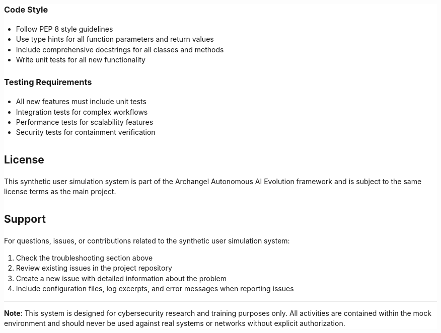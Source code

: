 ### Code Style
- Follow PEP 8 style guidelines
- Use type hints for all function parameters and return values
- Include comprehensive docstrings for all classes and methods
- Write unit tests for all new functionality

### Testing Requirements
- All new features must include unit tests
- Integration tests for complex workflows
- Performance tests for scalability features
- Security tests for containment verification

## License

This synthetic user simulation system is part of the Archangel Autonomous AI Evolution framework and is subject to the same license terms as the main project.

## Support

For questions, issues, or contributions related to the synthetic user simulation system:

1. Check the troubleshooting section above
2. Review existing issues in the project repository
3. Create a new issue with detailed information about the problem
4. Include configuration files, log excerpts, and error messages when reporting issues

---

**Note**: This system is designed for cybersecurity research and training purposes only. All activities are contained within the mock environment and should never be used against real systems or networks without explicit authorization.